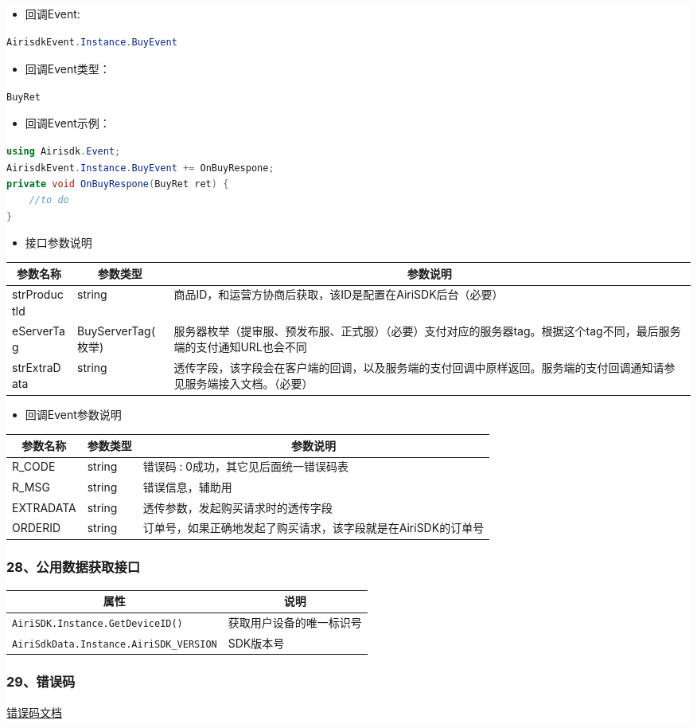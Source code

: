 + 回调Event:		
```csharp
AirisdkEvent.Instance.BuyEvent 
```
+ 回调Event类型：	
```csharp
BuyRet
```

+ 回调Event示例：
```csharp
using Airisdk.Event;
AirisdkEvent.Instance.BuyEvent += OnBuyRespone;
private void OnBuyRespone(BuyRet ret) {  
	//to do  
} 
```
+ 接口参数说明

| 参数名称 | 参数类型 | 参数说明 |
| ------ | ------ | ------ |
| strProductId | string | 商品ID，和运营方协商后获取，该ID是配置在AiriSDK后台（必要） |
| eServerTag  | BuyServerTag(枚举) | 服务器枚举（提审服、预发布服、正式服）（必要）支付对应的服务器tag。根据这个tag不同，最后服务端的支付通知URL也会不同 |
| strExtraData  | string | 透传字段，该字段会在客户端的回调，以及服务端的支付回调中原样返回。服务端的支付回调通知请参见服务端接入文档。（必要） |

+ 回调Event参数说明

| 参数名称 | 参数类型 | 参数说明 |
| ------ | ------ | ------ |
| R_CODE | string | 错误码 : 0成功，其它见后面统一错误码表 |
| R_MSG | string | 错误信息，辅助用 |
| EXTRADATA | string | 透传参数，发起购买请求时的透传字段 |
| ORDERID | string | 订单号，如果正确地发起了购买请求，该字段就是在AiriSDK的订单号 |

### 28、公用数据获取接口

| 属性 | 说明 | 
| ------ | ------ |
| ```AiriSDK.Instance.GetDeviceID()``` | 获取用户设备的唯一标识号 |
| ```AiriSdkData.Instance.AiriSDK_VERSION``` | SDK版本号 |


### 29、错误码

[错误码文档](https://github.com/Yostardev/yostarsdk/blob/master/docs/ZH/errorcode.md)
